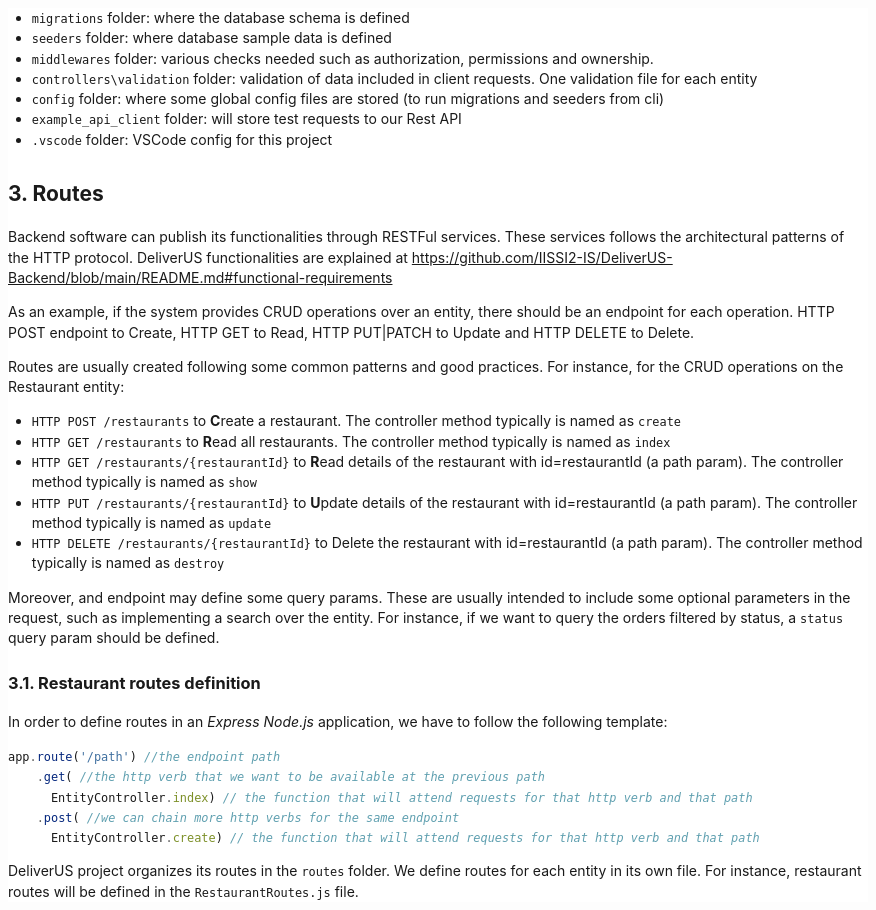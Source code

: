 * `migrations` folder: where the database schema is defined
* `seeders` folder: where database sample data is defined
* `middlewares` folder: various checks needed such as authorization, permissions and ownership.
* `controllers\validation` folder: validation of data included in client requests. One validation file for each entity
* `config` folder: where some global config files are stored (to run migrations and seeders from cli)
* `example_api_client` folder: will store test requests to our Rest API
* `.vscode` folder: VSCode config for this project


## 3. Routes
Backend software can publish its functionalities through RESTFul services. These services follows the architectural patterns of the HTTP protocol. DeliverUS functionalities are explained at https://github.com/IISSI2-IS/DeliverUS-Backend/blob/main/README.md#functional-requirements

As an example, if the system provides CRUD operations over an entity, there should be an endpoint for each operation. HTTP POST endpoint to Create, HTTP GET to Read, HTTP PUT|PATCH to Update and HTTP DELETE to Delete.

Routes are usually created following some common patterns and good practices. For instance, for the CRUD operations on the Restaurant entity:
* `HTTP POST /restaurants` to **C**reate a restaurant. The controller method typically is named as `create`
* `HTTP GET /restaurants` to **R**ead all restaurants. The controller method typically is named as `index`
* `HTTP GET /restaurants/{restaurantId}` to **R**ead details of the restaurant with id=restaurantId (a path param). The controller method typically is named as `show`
* `HTTP PUT /restaurants/{restaurantId}` to **U**pdate details of the restaurant with id=restaurantId (a path param). The controller method typically is named as `update`
* `HTTP DELETE /restaurants/{restaurantId}` to Delete the restaurant with id=restaurantId (a path param). The controller method typically is named as `destroy`

Moreover, and endpoint may define some query params. These are usually intended to include some optional parameters in the request, such as implementing a search over the entity. For instance, if we want to query the orders filtered by status, a `status` query param should be defined.

### 3.1. Restaurant routes definition
In order to define routes in an _Express Node.js_ application, we have to follow the following template:
```Javascript
app.route('/path') //the endpoint path
    .get( //the http verb that we want to be available at the previous path
      EntityController.index) // the function that will attend requests for that http verb and that path
    .post( //we can chain more http verbs for the same endpoint
      EntityController.create) // the function that will attend requests for that http verb and that path
````

DeliverUS project organizes its routes in the `routes` folder. We define routes for each entity in its own file. For instance, restaurant routes will be defined in the `RestaurantRoutes.js` file.
